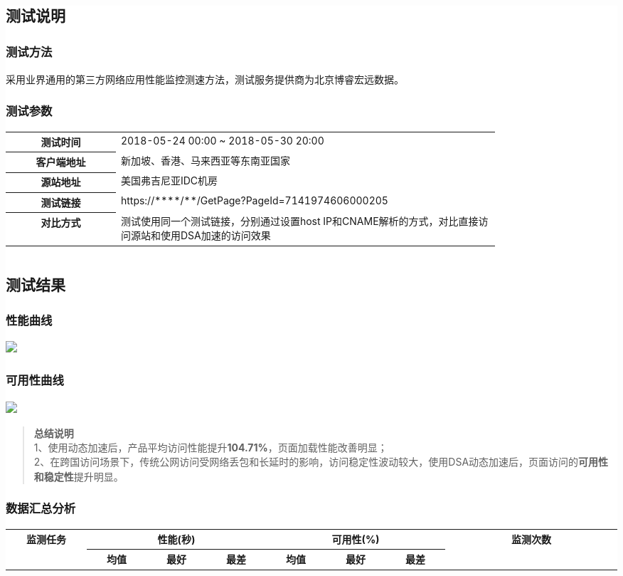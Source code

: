 ## 测试说明
### 测试方法
采用业界通用的第三方网络应用性能监控测速方法，测试服务提供商为北京博睿宏远数据。

### 测试参数
<table style="width: 80%;display: table;margin-bottom:40px;">
	<tbody>
		<tr>
			<th scope="row" style="width:102px">测试时间</th> 
			<td style="width:385px"> 2018-05-24 00:00 ~ 2018-05-30 20:00 </td> 
		</tr>
		<tr>
			<th scope="row" style="width:102px">客户端地址</th> 
			<td style="width:385px"> 新加坡、香港、马来西亚等东南亚国家 </td> 
		</tr>
		<tr>
			<th scope="row" style="width:102px">源站地址</th> 
			<td style="width:385px"> 美国弗吉尼亚IDC机房 </td>
		</tr>
		<tr>
			<th scope="row" style="width:102px">测试链接</th> 
			<td style="width:385px"> https://****/**/GetPage?PageId=7141974606000205</td>
		</tr>
		<tr>
			<th scope="row" style="width:102px">对比方式</th> 
			<td style="width:385px"> 测试使用同一个测试链接，分别通过设置host IP和CNAME解析的方式，对比直接访问源站和使用DSA加速的访问效果</td>
		</tr>
	</tbody>
</table>

## 测试结果

### 性能曲线

![](https://main.qcloudimg.com/raw/4de627fa52ce5d0c18625da2cfe623bb.png)

### 可用性曲线

![](https://main.qcloudimg.com/raw/62412c1850047f3159fb37703163b6e8.png)

> **总结说明**  
>1、使用动态加速后，产品平均访问性能提升**104.71%**，页面加载性能改善明显；  
>2、在跨国访问场景下，传统公网访问受网络丢包和长延时的影响，访问稳定性波动较大，使用DSA动态加速后，页面访问的**可用性和稳定性**提升明显。

### 数据汇总分析

<table style="display:table;">
	<tbody>
		<tr>
			<th rowspan="2" style="text-align: center;width: 100px;"> 监测任务 </th>
			<th colspan="3" style="text-align: center"> 性能(秒) </th>
			<th colspan="3" style="text-align: center"> 可用性(%) </th>
			<th colspan="2" style="text-align: center"> 监测次数 </th>
		</tr>
		<tr>
			<th style="text-align: center; width: 70px;"> 均值 </th>
			<th colspan="1" style="text-align: center; width: 70px;"> 最好 </th>
			<th colspan="1" style="text-align: center; width: 70px;"> 最差 </th>
			<th style="text-align: center; width: 70px;"> 均值 </th>
			<th colspan="1" style="text-align: center; width: 70px;"> 最好 </th>
			<th colspan="1" style="text-align: center; width: 70px;"> 最差 </th>